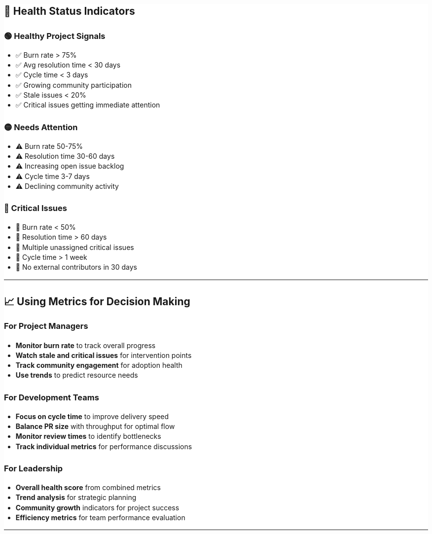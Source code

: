 
## 🚦 **Health Status Indicators**

### **🟢 Healthy Project Signals**
- ✅ Burn rate > 75%
- ✅ Avg resolution time < 30 days  
- ✅ Cycle time < 3 days
- ✅ Growing community participation
- ✅ Stale issues < 20%
- ✅ Critical issues getting immediate attention

### **🟡 Needs Attention**
- ⚠️ Burn rate 50-75%
- ⚠️ Resolution time 30-60 days
- ⚠️ Increasing open issue backlog
- ⚠️ Cycle time 3-7 days
- ⚠️ Declining community activity

### **🔴 Critical Issues**
- 🚨 Burn rate < 50%
- 🚨 Resolution time > 60 days
- 🚨 Multiple unassigned critical issues
- 🚨 Cycle time > 1 week
- 🚨 No external contributors in 30 days

---

## 📈 **Using Metrics for Decision Making**

### **For Project Managers**
- **Monitor burn rate** to track overall progress
- **Watch stale and critical issues** for intervention points
- **Track community engagement** for adoption health
- **Use trends** to predict resource needs

### **For Development Teams**
- **Focus on cycle time** to improve delivery speed
- **Balance PR size** with throughput for optimal flow
- **Monitor review times** to identify bottlenecks
- **Track individual metrics** for performance discussions

### **For Leadership**
- **Overall health score** from combined metrics
- **Trend analysis** for strategic planning
- **Community growth** indicators for project success
- **Efficiency metrics** for team performance evaluation

---
